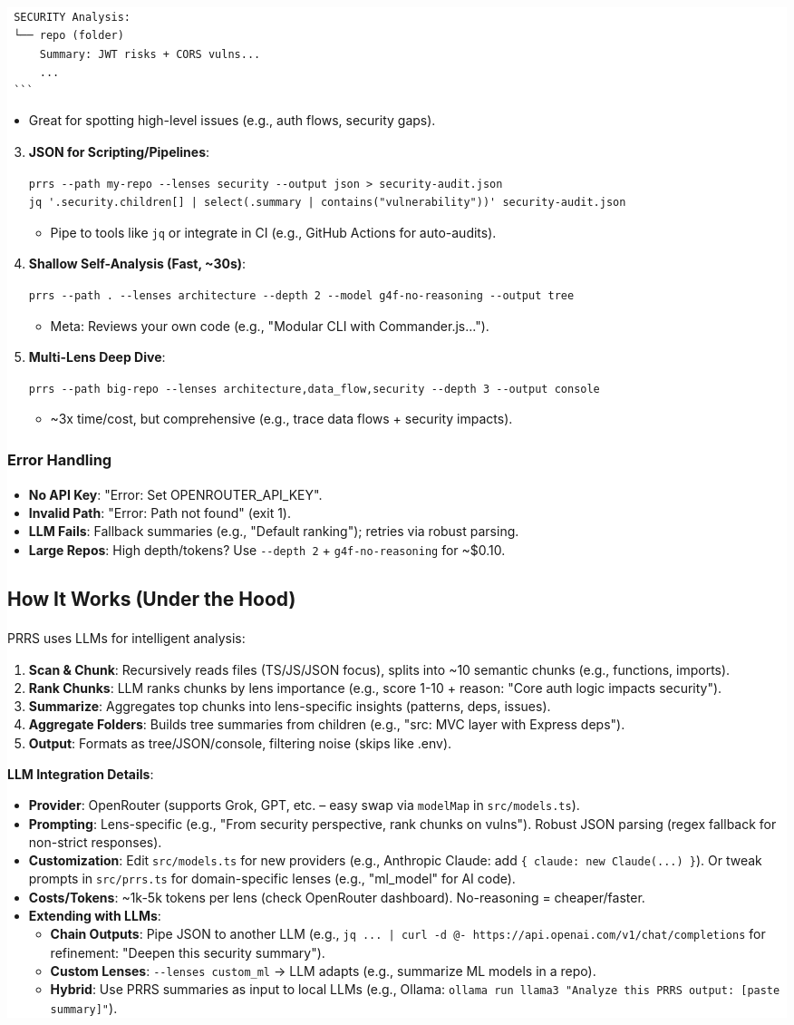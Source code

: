      SECURITY Analysis:
     └── repo (folder)
         Summary: JWT risks + CORS vulns...
         ...
     ```
   - Great for spotting high-level issues (e.g., auth flows, security gaps).

3. **JSON for Scripting/Pipelines**:
   ```
   prrs --path my-repo --lenses security --output json > security-audit.json
   jq '.security.children[] | select(.summary | contains("vulnerability"))' security-audit.json
   ```
   - Pipe to tools like `jq` or integrate in CI (e.g., GitHub Actions for auto-audits).

4. **Shallow Self-Analysis (Fast, ~30s)**:
   ```
   prrs --path . --lenses architecture --depth 2 --model g4f-no-reasoning --output tree
   ```
   - Meta: Reviews your own code (e.g., "Modular CLI with Commander.js...").

5. **Multi-Lens Deep Dive**:
   ```
   prrs --path big-repo --lenses architecture,data_flow,security --depth 3 --output console
   ```
   - ~3x time/cost, but comprehensive (e.g., trace data flows + security impacts).

### Error Handling
- **No API Key**: "Error: Set OPENROUTER_API_KEY".
- **Invalid Path**: "Error: Path not found" (exit 1).
- **LLM Fails**: Fallback summaries (e.g., "Default ranking"); retries via robust parsing.
- **Large Repos**: High depth/tokens? Use `--depth 2` + `g4f-no-reasoning` for ~$0.10.

## How It Works (Under the Hood)
PRRS uses LLMs for intelligent analysis:
1. **Scan & Chunk**: Recursively reads files (TS/JS/JSON focus), splits into ~10 semantic chunks (e.g., functions, imports).
2. **Rank Chunks**: LLM ranks chunks by lens importance (e.g., score 1-10 + reason: "Core auth logic impacts security").
3. **Summarize**: Aggregates top chunks into lens-specific insights (patterns, deps, issues).
4. **Aggregate Folders**: Builds tree summaries from children (e.g., "src: MVC layer with Express deps").
5. **Output**: Formats as tree/JSON/console, filtering noise (skips like .env).

**LLM Integration Details**:
- **Provider**: OpenRouter (supports Grok, GPT, etc. – easy swap via `modelMap` in `src/models.ts`).
- **Prompting**: Lens-specific (e.g., "From security perspective, rank chunks on vulns"). Robust JSON parsing (regex fallback for non-strict responses).
- **Customization**: Edit `src/models.ts` for new providers (e.g., Anthropic Claude: add `{ claude: new Claude(...) }`). Or tweak prompts in `src/prrs.ts` for domain-specific lenses (e.g., "ml_model" for AI code).
- **Costs/Tokens**: ~1k-5k tokens per lens (check OpenRouter dashboard). No-reasoning = cheaper/faster.
- **Extending with LLMs**: 
  - **Chain Outputs**: Pipe JSON to another LLM (e.g., `jq ... | curl -d @- https://api.openai.com/v1/chat/completions` for refinement: "Deepen this security summary").
  - **Custom Lenses**: `--lenses custom_ml` → LLM adapts (e.g., summarize ML models in a repo).
  - **Hybrid**: Use PRRS summaries as input to local LLMs (e.g., Ollama: `ollama run llama3 "Analyze this PRRS output: [paste summary]"`).
